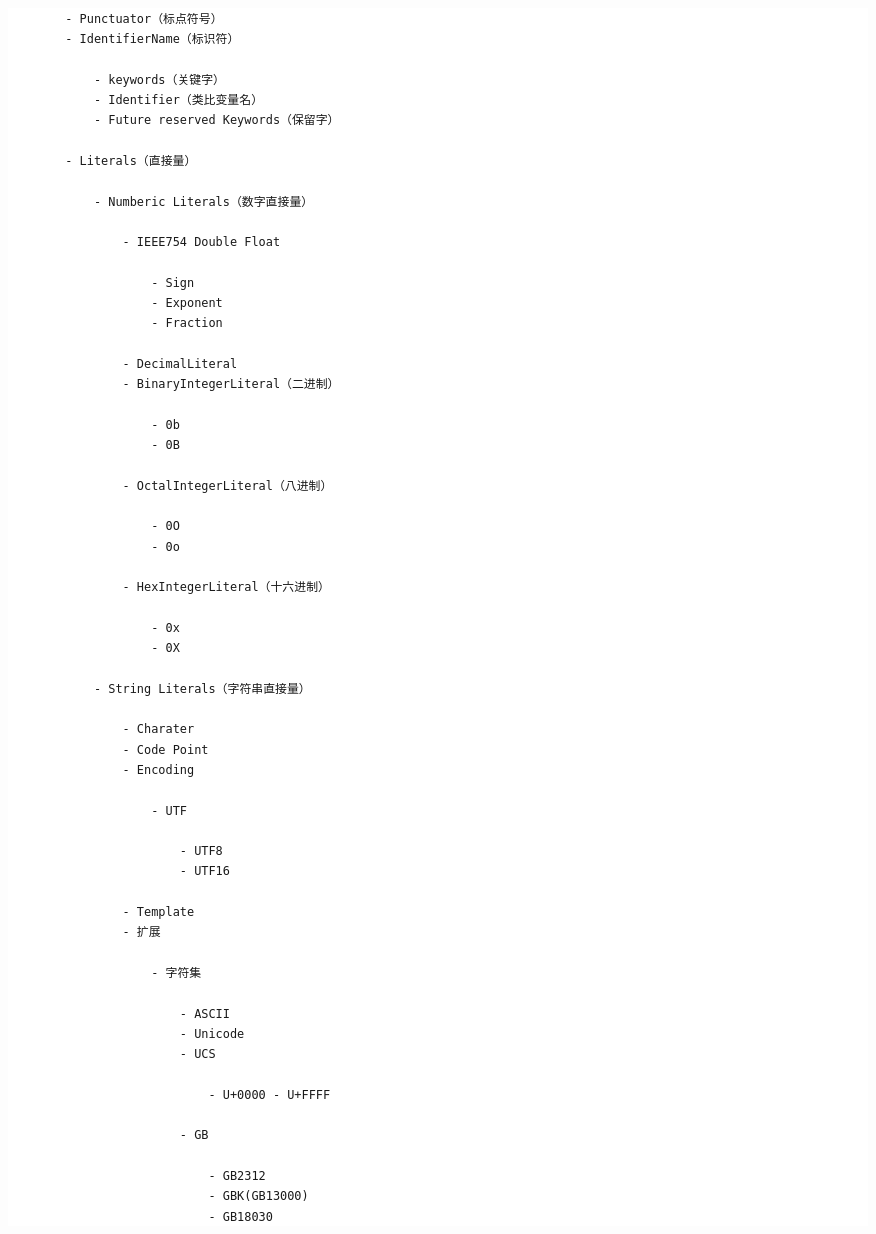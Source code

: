             - Punctuator（标点符号）
            - IdentifierName（标识符）

                - keywords（关键字）
                - Identifier（类比变量名）
                - Future reserved Keywords（保留字）

            - Literals（直接量）

                - Numberic Literals（数字直接量）

                    - IEEE754 Double Float

                        - Sign
                        - Exponent
                        - Fraction

                    - DecimalLiteral
                    - BinaryIntegerLiteral（二进制）

                        - 0b
                        - 0B

                    - OctalIntegerLiteral（八进制）

                        - 0O
                        - 0o

                    - HexIntegerLiteral（十六进制）

                        - 0x
                        - 0X

                - String Literals（字符串直接量）

                    - Charater
                    - Code Point
                    - Encoding

                        - UTF

                            - UTF8
                            - UTF16

                    - Template
                    - 扩展

                        - 字符集

                            - ASCII
                            - Unicode
                            - UCS

                                - U+0000 - U+FFFF

                            - GB

                                - GB2312
                                - GBK(GB13000)
                                - GB18030
